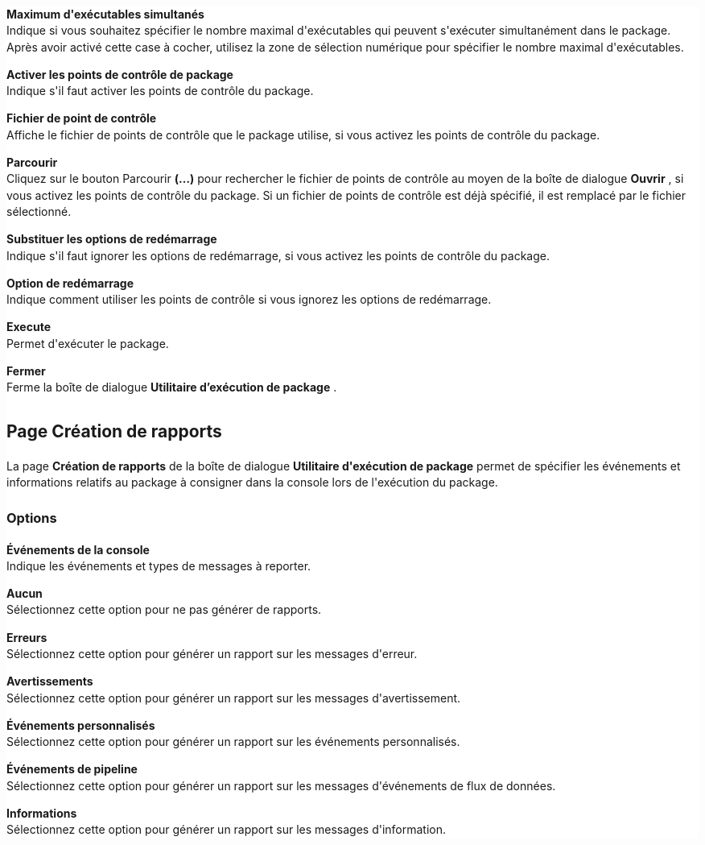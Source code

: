  **Maximum d'exécutables simultanés**  
 Indique si vous souhaitez spécifier le nombre maximal d'exécutables qui peuvent s'exécuter simultanément dans le package. Après avoir activé cette case à cocher, utilisez la zone de sélection numérique pour spécifier le nombre maximal d'exécutables.  
  
 **Activer les points de contrôle de package**  
 Indique s'il faut activer les points de contrôle du package.  
  
 **Fichier de point de contrôle**  
 Affiche le fichier de points de contrôle que le package utilise, si vous activez les points de contrôle du package.  
  
 **Parcourir**  
 Cliquez sur le bouton Parcourir **(…)** pour rechercher le fichier de points de contrôle au moyen de la boîte de dialogue **Ouvrir** , si vous activez les points de contrôle du package. Si un fichier de points de contrôle est déjà spécifié, il est remplacé par le fichier sélectionné.  
  
 **Substituer les options de redémarrage**  
 Indique s'il faut ignorer les options de redémarrage, si vous activez les points de contrôle du package.  
  
 **Option de redémarrage**  
 Indique comment utiliser les points de contrôle si vous ignorez les options de redémarrage.  
  
 **Execute**  
 Permet d'exécuter le package.  
  
 **Fermer**  
 Ferme la boîte de dialogue **Utilitaire d’exécution de package** .  
  
## <a name="reporting-page"></a>Page Création de rapports  
 La page **Création de rapports** de la boîte de dialogue **Utilitaire d'exécution de package** permet de spécifier les événements et informations relatifs au package à consigner dans la console lors de l'exécution du package.  
  
### <a name="options"></a>Options  
 **Événements de la console**  
 Indique les événements et types de messages à reporter.  
  
 **Aucun**  
 Sélectionnez cette option pour ne pas générer de rapports.  
  
 **Erreurs**  
 Sélectionnez cette option pour générer un rapport sur les messages d'erreur.  
  
 **Avertissements**  
 Sélectionnez cette option pour générer un rapport sur les messages d'avertissement.  
  
 **Événements personnalisés**  
 Sélectionnez cette option pour générer un rapport sur les événements personnalisés.  
  
 **Événements de pipeline**  
 Sélectionnez cette option pour générer un rapport sur les messages d'événements de flux de données.  
  
 **Informations**  
 Sélectionnez cette option pour générer un rapport sur les messages d'information.  
  